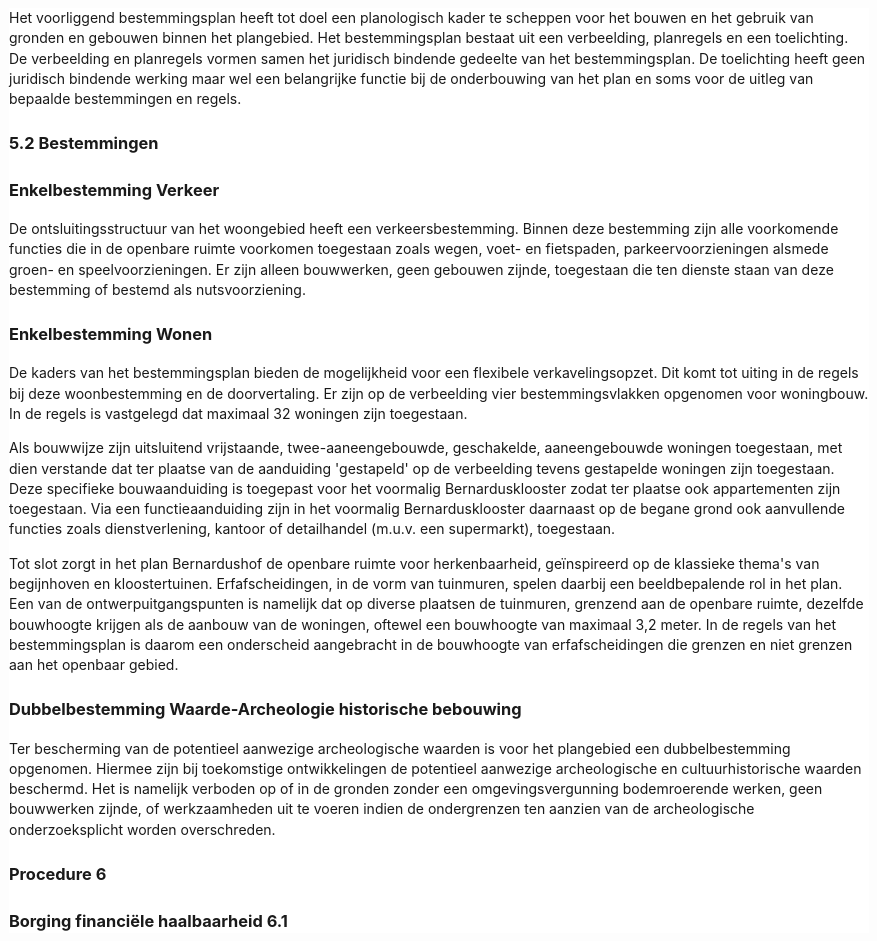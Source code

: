 Het voorliggend bestemmingsplan heeft tot doel een planologisch kader te scheppen voor het bouwen en het gebruik van gronden en gebouwen binnen het plangebied. Het bestemmingsplan bestaat uit een verbeelding, planregels en een toelichting. De verbeelding en planregels vormen samen het juridisch bindende gedeelte van het bestemmingsplan. De toelichting heeft geen juridisch bindende werking maar wel een belangrijke functie bij de onderbouwing van het plan en soms voor de uitleg van bepaalde bestemmingen en regels.

### 5.2 Bestemmingen

### Enkelbestemming Verkeer

De ontsluitingsstructuur van het woongebied heeft een verkeersbestemming. Binnen deze bestemming zijn alle voorkomende functies die in de openbare ruimte voorkomen toegestaan zoals wegen, voet- en fietspaden, parkeervoorzieningen alsmede groen- en speelvoorzieningen. Er zijn alleen bouwwerken, geen gebouwen zijnde, toegestaan die ten dienste staan van deze bestemming of bestemd als nutsvoorziening.

### Enkelbestemming Wonen

De kaders van het bestemmingsplan bieden de mogelijkheid voor een flexibele verkavelingsopzet. Dit komt tot uiting in de regels bij deze woonbestemming en de doorvertaling. Er zijn op de verbeelding vier bestemmingsvlakken opgenomen voor woningbouw. In de regels is vastgelegd dat maximaal 32 woningen zijn toegestaan.

Als bouwwijze zijn uitsluitend vrijstaande, twee-aaneengebouwde, geschakelde, aaneengebouwde woningen toegestaan, met dien verstande dat ter plaatse van de aanduiding 'gestapeld' op de verbeelding tevens gestapelde woningen zijn toegestaan. Deze specifieke bouwaanduiding is toegepast voor het voormalig Bernardusklooster zodat ter plaatse ook appartementen zijn toegestaan. Via een functieaanduiding zijn in het voormalig Bernardusklooster daarnaast op de begane grond ook aanvullende functies zoals dienstverlening, kantoor of detailhandel (m.u.v. een supermarkt), toegestaan.

Tot slot zorgt in het plan Bernardushof de openbare ruimte voor herkenbaarheid, geïnspireerd op de klassieke thema's van begijnhoven en kloostertuinen. Erfafscheidingen, in de vorm van tuinmuren, spelen daarbij een beeldbepalende rol in het plan. Een van de ontwerpuitgangspunten is namelijk dat op diverse plaatsen de tuinmuren, grenzend aan de openbare ruimte, dezelfde bouwhoogte krijgen als de aanbouw van de woningen, oftewel een bouwhoogte van maximaal 3,2 meter. In de regels van het bestemmingsplan is daarom een onderscheid aangebracht in de bouwhoogte van erfafscheidingen die grenzen en niet grenzen aan het openbaar gebied.

### Dubbelbestemming Waarde-Archeologie historische bebouwing

Ter bescherming van de potentieel aanwezige archeologische waarden is voor het plangebied een dubbelbestemming opgenomen. Hiermee zijn bij toekomstige ontwikkelingen de potentieel aanwezige archeologische en cultuurhistorische waarden beschermd. Het is namelijk verboden op of in de gronden zonder een omgevingsvergunning bodemroerende werken, geen bouwwerken zijnde, of werkzaamheden uit te voeren indien de ondergrenzen ten aanzien van de archeologische onderzoeksplicht worden overschreden.

### Procedure 6

### Borging financiële haalbaarheid 6.1
